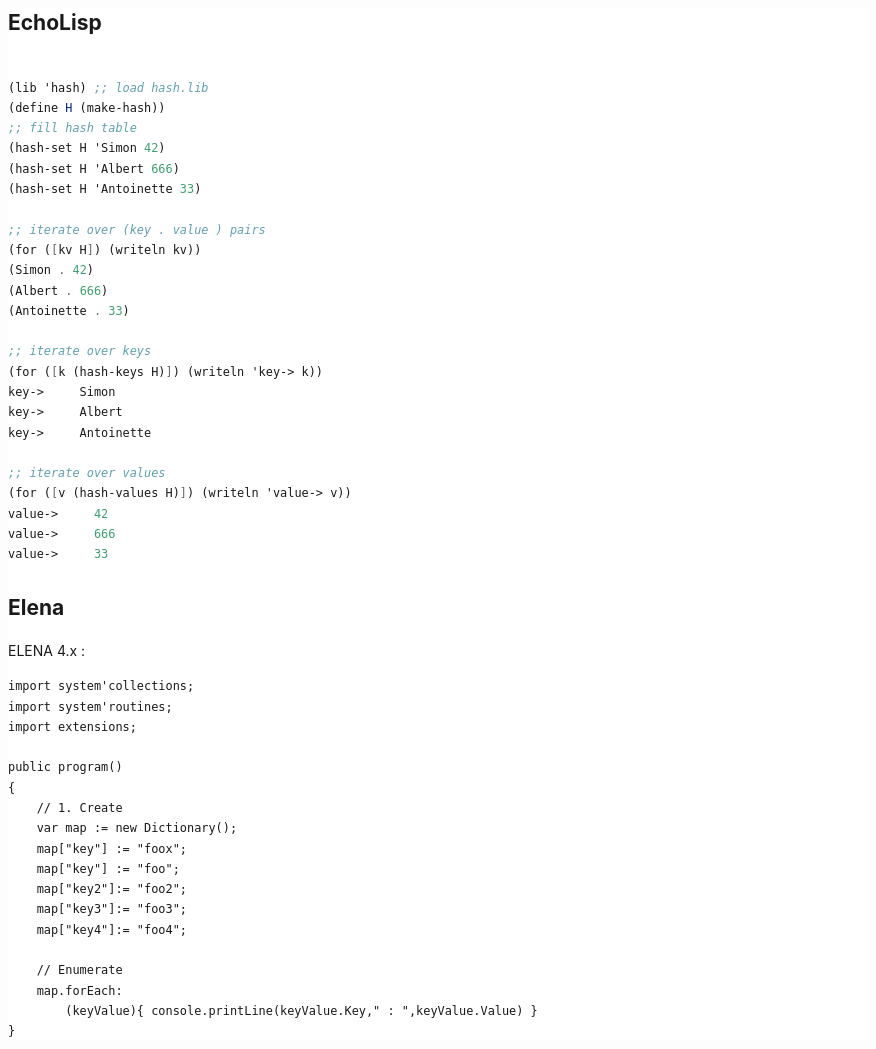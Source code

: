 
## EchoLisp


```scheme

(lib 'hash) ;; load hash.lib
(define H (make-hash))
;; fill hash table
(hash-set H 'Simon 42)
(hash-set H 'Albert 666)
(hash-set H 'Antoinette 33)

;; iterate over (key . value ) pairs
(for ([kv H]) (writeln kv))
(Simon . 42)
(Albert . 666)
(Antoinette . 33)

;; iterate over keys
(for ([k (hash-keys H)]) (writeln 'key-> k))
key->     Simon
key->     Albert
key->     Antoinette

;; iterate over values
(for ([v (hash-values H)]) (writeln 'value-> v))
value->     42
value->     666
value->     33

```



## Elena

ELENA 4.x :

```elena
import system'collections;
import system'routines;
import extensions;

public program()
{
    // 1. Create
    var map := new Dictionary();
    map["key"] := "foox";
    map["key"] := "foo";
    map["key2"]:= "foo2";
    map["key3"]:= "foo3";
    map["key4"]:= "foo4";

    // Enumerate
    map.forEach:
        (keyValue){ console.printLine(keyValue.Key," : ",keyValue.Value) }
}
```
